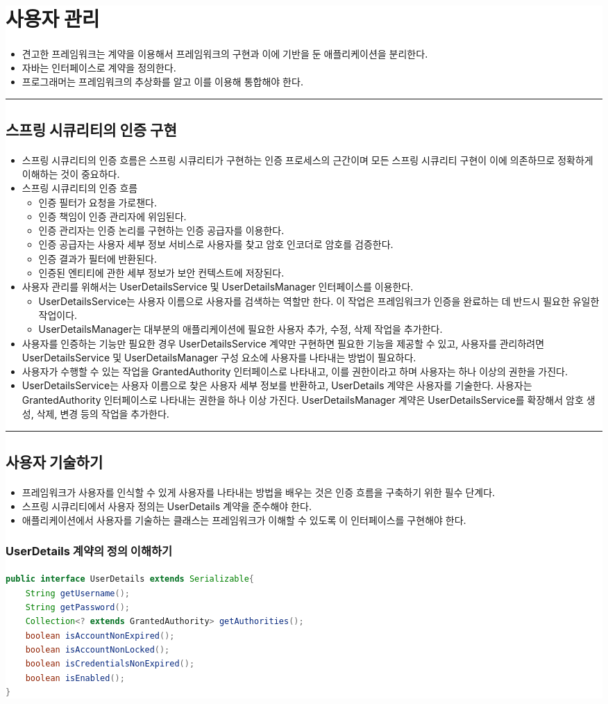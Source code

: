 # 사용자 관리

- 견고한 프레임워크는 계약을 이용해서 프레임워크의 구현과 이에 기반을 둔 애플리케이션을 분리한다.
- 자바는 인터페이스로 계약을 정의한다.
- 프로그래머는 프레임워크의 추상화를 알고 이를 이용해 통합해야 한다.

----------

## 스프링 시큐리티의 인증 구현

- 스프링 시큐리티의 인증 흐름은 스프링 시큐리티가 구현하는 인증 프로세스의 근간이며 모든 스프링 시큐리티 구현이 이에 의존하므로
정확하게 이해하는 것이 중요하다.
- 스프링 시큐리티의 인증 흐름
  - 인증 필터가 요청을 가로챈다.
  - 인증 책임이 인증 관리자에 위임된다.
  - 인증 관리자는 인증 논리를 구현하는 인증 공급자를 이용한다.
  - 인증 공급자는 사용자 세부 정보 서비스로 사용자를 찾고 암호 인코더로 암호를 검증한다.
  - 인증 결과가 필터에 반환된다.
  - 인증된 엔티티에 관한 세부 정보가 보안 컨텍스트에 저장된다.
- 사용자 관리를 위해서는 UserDetailsService 및 UserDetailsManager 인터페이스를 이용한다.
  - UserDetailsService는 사용자 이름으로 사용자를 검색하는 역할만 한다. 이 작업은 프레임워크가 인증을 완료하는 데 반드시 필요한 유일한 작업이다.
  - UserDetailsManager는 대부분의 애플리케이션에 필요한 사용자 추가, 수정, 삭제 작업을 추가한다.
- 사용자를 인증하는 기능만 필요한 경우 UserDetailsService 계약만 구현하면 필요한 기능을 제공할 수 있고, 사용자를 관리하려면 UserDetailsService 및
UserDetailsManager 구성 요소에 사용자를 나타내는 방법이 필요하다.
- 사용자가 수행할 수 있는 작업을 GrantedAuthority 인터페이스로 나타내고, 이를 권한이라고 하며 사용자는 하나 이상의 권한을 가진다.
- UserDetailsService는 사용자 이름으로 찾은 사용자 세부 정보를 반환하고, UserDetails 계약은 사용자를 기술한다. 사용자는 GrantedAuthority 인터페이스로
나타내는 권한을 하나 이상 가진다. UserDetailsManager 계약은 UserDetailsService를 확장해서 암호 생성, 삭제, 변경 등의 작업을 추가한다.

---------------

## 사용자 기술하기

- 프레임워크가 사용자를 인식할 수 있게 사용자를 나타내는 방법을 배우는 것은 인증 흐름을 구축하기 위한 필수 단계다.
- 스프링 시큐리티에서 사용자 정의는 UserDetails 계약을 준수해야 한다.
- 애플리케이션에서 사용자를 기술하는 클래스는 프레임워크가 이해할 수 있도록 이 인터페이스를 구현해야 한다.

### UserDetails 계약의 정의 이해하기

```java
public interface UserDetails extends Serializable{
    String getUsername();
    String getPassword();
    Collection<? extends GrantedAuthority> getAuthorities();
    boolean isAccountNonExpired();
    boolean isAccountNonLocked();
    boolean isCredentialsNonExpired();
    boolean isEnabled();
}
```
